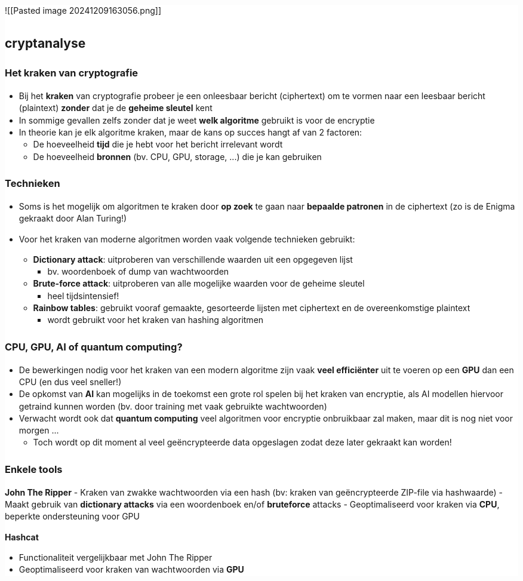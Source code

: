 ![[Pasted image 20241209163056.png]]


## cryptanalyse

### Het kraken van cryptografie

- Bij het **kraken** van cryptografie probeer je een onleesbaar bericht (ciphertext) om te vormen naar een leesbaar bericht (plaintext) **zonder** dat je de **geheime sleutel** kent
- In sommige gevallen zelfs zonder dat je weet **welk algoritme** gebruikt is voor de encryptie
- In theorie kan je elk algoritme kraken, maar de kans op succes hangt af van 2 factoren:
    - De hoeveelheid **tijd** die je hebt voor het bericht irrelevant wordt
    - De hoeveelheid **bronnen** (bv. CPU, GPU, storage, ...) die je kan gebruiken

### Technieken

- Soms is het mogelijk om algoritmen te kraken door **op zoek** te gaan naar **bepaalde patronen** in de ciphertext (zo is de Enigma gekraakt door Alan Turing!)

- Voor het kraken van moderne algoritmen worden vaak volgende technieken gebruikt:
    - **Dictionary attack**: uitproberen van verschillende waarden uit een opgegeven lijst
        - bv. woordenboek of dump van wachtwoorden
    - **Brute-force attack**: uitproberen van alle mogelijke waarden voor de geheime sleutel
        - heel tijdsintensief!
    - **Rainbow tables**: gebruikt vooraf gemaakte, gesorteerde lijsten met ciphertext en de overeenkomstige plaintext
        - wordt gebruikt voor het kraken van hashing algoritmen

### CPU, GPU, AI of quantum computing?

- De bewerkingen nodig voor het kraken van een modern algoritme zijn vaak **veel efficiënter** uit te voeren op een **GPU** dan een CPU (en dus veel sneller!)
- De opkomst van **AI** kan mogelijks in de toekomst een grote rol spelen bij het kraken van encryptie, als AI modellen hiervoor getraind kunnen worden (bv. door training met vaak gebruikte wachtwoorden)
- Verwacht wordt ook dat **quantum computing** veel algoritmen voor encryptie onbruikbaar zal maken, maar dit is nog niet voor morgen ...
    - Toch wordt op dit moment al veel geëncrypteerde data opgeslagen zodat deze later gekraakt kan worden!

### Enkele tools

**John The Ripper**
    - Kraken van zwakke wachtwoorden via een hash (bv: kraken van geëncrypteerde ZIP-file via hashwaarde)
    - Maakt gebruik van **dictionary attacks** via een woordenboek en/of **bruteforce** attacks
    - Geoptimaliseerd voor kraken via **CPU**, beperkte ondersteuning voor GPU

**Hashcat**
- Functionaliteit vergelijkbaar met John The Ripper
- Geoptimaliseerd voor kraken van wachtwoorden via **GPU**
